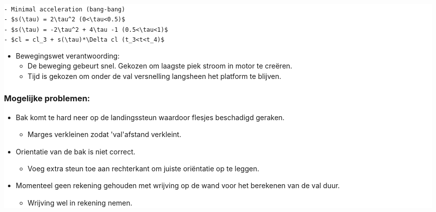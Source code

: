 
    - Minimal acceleration (bang-bang)
    - $s(\tau) = 2\tau^2 (0<\tau<0.5)$
    - $s(\tau) = -2\tau^2 + 4\tau -1 (0.5<\tau<1)$
    - $cl = cl_3 + s(\tau)*\Delta cl (t_3<t<t_4)$

* Bewegingswet verantwoording:
    - De beweging gebeurt snel. Gekozen om laagste piek stroom in motor te creëren.
    - Tijd is gekozen om onder de val versnelling langsheen het platform te blijven. 


    
### Mogelijke problemen:

* Bak komt te hard neer op de landingssteun waardoor flesjes beschadigd geraken.
    * Marges verkleinen zodat 'val'afstand verkleint.

* Orientatie van de bak is niet correct.
    * Voeg extra steun toe aan rechterkant om juiste oriëntatie op te leggen.

* Momenteel geen rekening gehouden met wrijving op de wand voor het berekenen van de val duur. 
    * Wrijving wel in rekening nemen. 


 

